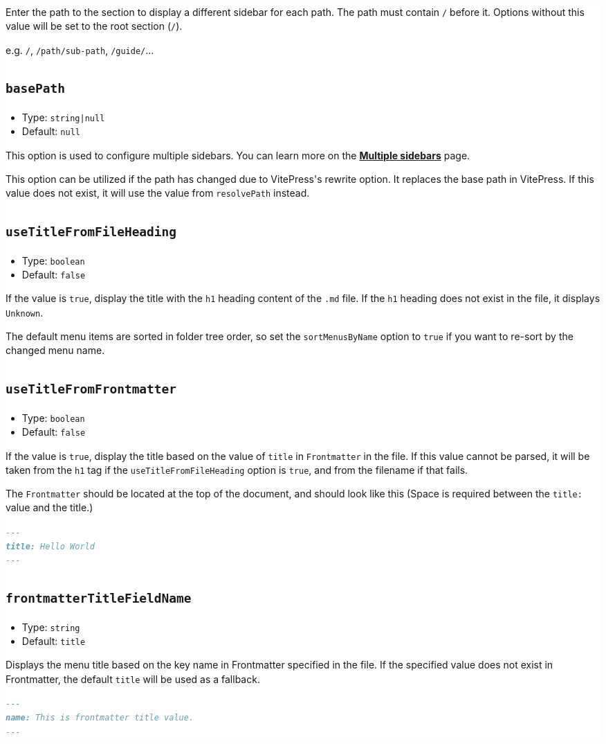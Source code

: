 Enter the path to the section to display a different sidebar for each path. The path must contain `/` before it. Options without this value will be set to the root section (`/`).

e.g. `/`, `/path/sub-path`, `/guide/`...

## `basePath`

- Type: `string|null`
- Default: `null`

This option is used to configure multiple sidebars. You can learn more on the **[Multiple sidebars](/advanced-usage/multiple-sidebars-how-to)** page.

This option can be utilized if the path has changed due to VitePress's rewrite option. It replaces the base path in VitePress. If this value does not exist, it will use the value from `resolvePath` instead.

## `useTitleFromFileHeading`

- Type: `boolean`
- Default: `false`

If the value is `true`, display the title with the `h1` heading content of the `.md` file. If the `h1` heading does not exist in the file, it displays `Unknown`.

The default menu items are sorted in folder tree order, so set the `sortMenusByName` option to `true` if you want to re-sort by the changed menu name.

## `useTitleFromFrontmatter`

- Type: `boolean`
- Default: `false`

If the value is `true`, display the title based on the value of `title` in `Frontmatter` in the file. If this value cannot be parsed, it will be taken from the `h1` tag if the `useTitleFromFileHeading` option is `true`, and from the filename if that fails.

The `Frontmatter` should be located at the top of the document, and should look like this (Space is required between the `title:` value and the title.)

```markdown
---
title: Hello World
---
```

## `frontmatterTitleFieldName`

- Type: `string`
- Default: `title`

Displays the menu title based on the key name in Frontmatter specified in the file. If the specified value does not exist in Frontmatter, the default `title` will be used as a fallback.

```markdown
---
name: This is frontmatter title value.
---
```

